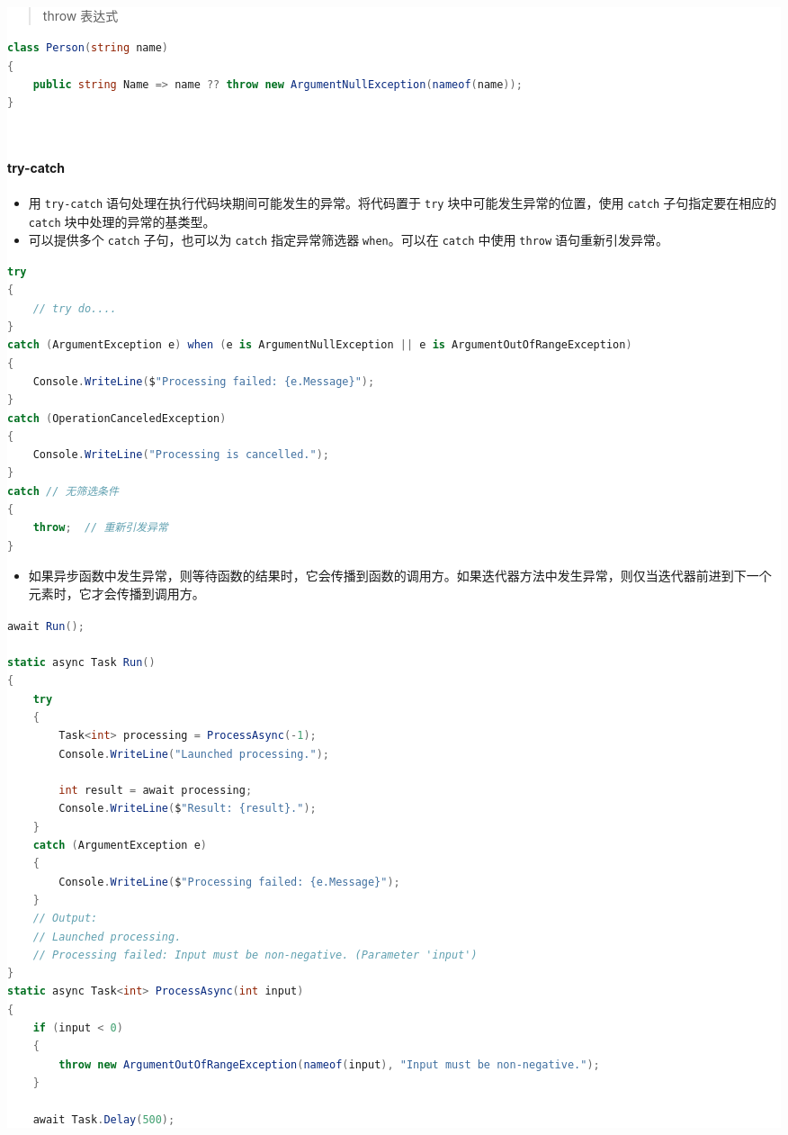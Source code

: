 > throw 表达式

```csharp
class Person(string name)
{
    public string Name => name ?? throw new ArgumentNullException(nameof(name));
}
```

<br>

#### try-catch

- 用 `try-catch` 语句处理在执行代码块期间可能发生的异常。将代码置于 `try` 块中可能发生异常的位置，使用 `catch` 子句指定要在相应的 `catch` 块中处理的异常的基类型。
- 可以提供多个 `catch` 子句，也可以为 `catch` 指定异常筛选器 `when`。可以在 `catch` 中使用 `throw` 语句重新引发异常。

```csharp
try
{
    // try do....
}
catch (ArgumentException e) when (e is ArgumentNullException || e is ArgumentOutOfRangeException)
{
    Console.WriteLine($"Processing failed: {e.Message}");
}
catch (OperationCanceledException)
{
    Console.WriteLine("Processing is cancelled.");
}
catch // 无筛选条件
{
    throw;  // 重新引发异常
}
```

- 如果异步函数中发生异常，则等待函数的结果时，它会传播到函数的调用方。如果迭代器方法中发生异常，则仅当迭代器前进到下一个元素时，它才会传播到调用方。

```csharp
await Run();

static async Task Run()
{
    try
    {
        Task<int> processing = ProcessAsync(-1);
        Console.WriteLine("Launched processing.");

        int result = await processing;
        Console.WriteLine($"Result: {result}.");
    }
    catch (ArgumentException e)
    {
        Console.WriteLine($"Processing failed: {e.Message}");
    }
    // Output:
    // Launched processing.
    // Processing failed: Input must be non-negative. (Parameter 'input')
}
static async Task<int> ProcessAsync(int input)
{
    if (input < 0)
    {
        throw new ArgumentOutOfRangeException(nameof(input), "Input must be non-negative.");
    }

    await Task.Delay(500);
```